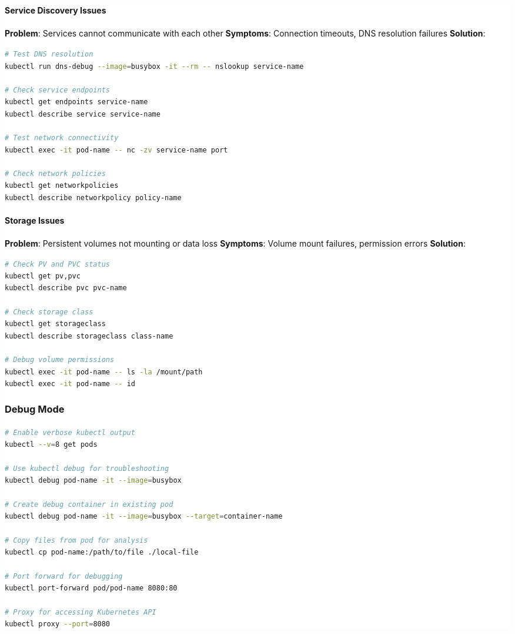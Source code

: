 #### Service Discovery Issues
**Problem**: Services cannot communicate with each other
**Symptoms**: Connection timeouts, DNS resolution failures
**Solution**:
```bash
# Test DNS resolution
kubectl run dns-debug --image=busybox -it --rm -- nslookup service-name

# Check service endpoints
kubectl get endpoints service-name
kubectl describe service service-name

# Test network connectivity
kubectl exec -it pod-name -- nc -zv service-name port

# Check network policies
kubectl get networkpolicies
kubectl describe networkpolicy policy-name
```

#### Storage Issues
**Problem**: Persistent volumes not mounting or data loss
**Symptoms**: Volume mount failures, permission errors
**Solution**:
```bash
# Check PV and PVC status
kubectl get pv,pvc
kubectl describe pvc pvc-name

# Check storage class
kubectl get storageclass
kubectl describe storageclass class-name

# Debug volume permissions
kubectl exec -it pod-name -- ls -la /mount/path
kubectl exec -it pod-name -- id
```

### Debug Mode
```bash
# Enable verbose kubectl output
kubectl --v=8 get pods

# Use kubectl debug for troubleshooting
kubectl debug pod-name -it --image=busybox

# Create debug container in existing pod
kubectl debug pod-name -it --image=busybox --target=container-name

# Copy files from pod for analysis
kubectl cp pod-name:/path/to/file ./local-file

# Port forward for debugging
kubectl port-forward pod/pod-name 8080:80

# Proxy for accessing Kubernetes API
kubectl proxy --port=8080
```

